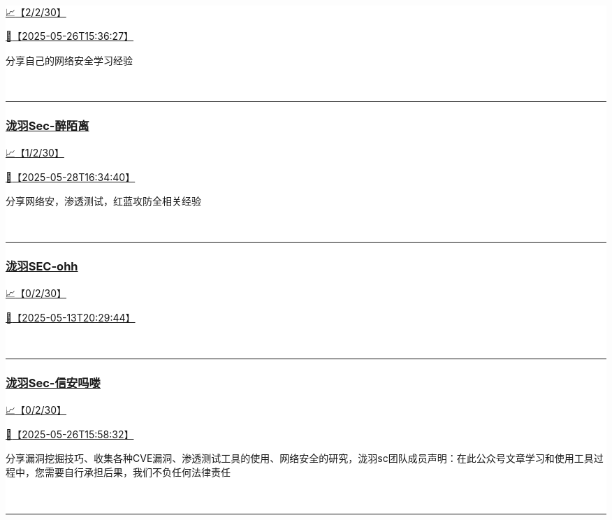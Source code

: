 [:chart_with_upwards_trend:【2/2/30】](http://wechat.doonsec.com/wechat_echarts/?biz=MzkzNjg3NzIwOQ==)

[:camera_flash:【2025-05-26T15:36:27】](https://mp.weixin.qq.com/s?__biz=MzkzNjg3NzIwOQ==&mid=2247486824&idx=1&sn=b7bdb2b4a46cde0800a13c6f33aea38e&scene=27#wechat_redirect)

分享自己的网络安全学习经验

<img align="top" width="180" src="http://open.weixin.qq.com/qr/code?username=gh_a9a18062790e" alt="" />

---


### [泷羽Sec-醉陌离](http://wechat.doonsec.com/wechat_echarts/?biz=Mzk1NzI5MTc0Nw==)

[:chart_with_upwards_trend:【1/2/30】](http://wechat.doonsec.com/wechat_echarts/?biz=Mzk1NzI5MTc0Nw==)

[:camera_flash:【2025-05-28T16:34:40】](https://mp.weixin.qq.com/s?__biz=Mzk1NzI5MTc0Nw==&mid=2247485252&idx=1&sn=3a74bacfd4def15256cd698291789b64&scene=27#wechat_redirect)

分享网络安，渗透测试，红蓝攻防全相关经验

<img align="top" width="180" src="http://open.weixin.qq.com/qr/code?username=gh_3775f9f74452" alt="" />

---


### [泷羽SEC-ohh](http://wechat.doonsec.com/wechat_echarts/?biz=Mzk1NzI5NzA3NQ==)

[:chart_with_upwards_trend:【0/2/30】](http://wechat.doonsec.com/wechat_echarts/?biz=Mzk1NzI5NzA3NQ==)

[:camera_flash:【2025-05-13T20:29:44】](https://mp.weixin.qq.com/s?__biz=Mzk1NzI5NzA3NQ==&mid=2247486788&idx=1&sn=0f619596a2e6f4197bee7ca066657459&scene=27#wechat_redirect)



<img align="top" width="180" src="http://open.weixin.qq.com/qr/code?username=gh_93cd3798719b" alt="" />

---


### [泷羽Sec-信安吗喽](http://wechat.doonsec.com/wechat_echarts/?biz=Mzk2NDE5MDgxOQ==)

[:chart_with_upwards_trend:【0/2/30】](http://wechat.doonsec.com/wechat_echarts/?biz=Mzk2NDE5MDgxOQ==)

[:camera_flash:【2025-05-26T15:58:32】](https://mp.weixin.qq.com/s?__biz=Mzk2NDE5MDgxOQ==&mid=2247485022&idx=1&sn=5b5e6a8d8d099516bd35c1d6277db606&scene=27#wechat_redirect)

分享漏洞挖掘技巧、收集各种CVE漏洞、渗透测试工具的使用、网络安全的研究，泷羽sc团队成员声明：在此公众号文章学习和使用工具过程中，您需要自行承担后果，我们不负任何法律责任

<img align="top" width="180" src="http://open.weixin.qq.com/qr/code?username=gh_392a2f740c96" alt="" />

---